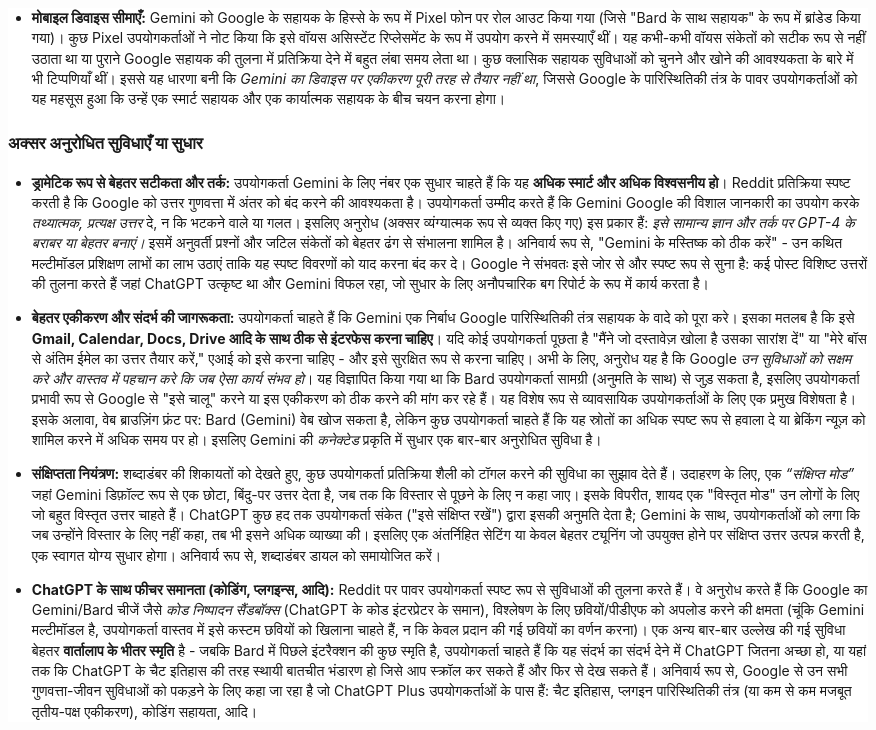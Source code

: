 - **मोबाइल डिवाइस सीमाएँ:** Gemini को Google के सहायक के हिस्से के रूप में Pixel फोन पर रोल आउट किया गया (जिसे "Bard के साथ सहायक" के रूप में ब्रांडेड किया गया)। कुछ Pixel उपयोगकर्ताओं ने नोट किया कि इसे वॉयस असिस्टेंट रिप्लेसमेंट के रूप में उपयोग करने में समस्याएँ थीं। यह कभी-कभी वॉयस संकेतों को सटीक रूप से नहीं उठाता था या पुराने Google सहायक की तुलना में प्रतिक्रिया देने में बहुत लंबा समय लेता था। कुछ क्लासिक सहायक सुविधाओं को चुनने और खोने की आवश्यकता के बारे में भी टिप्पणियाँ थीं। इससे यह धारणा बनी कि *Gemini का डिवाइस पर एकीकरण पूरी तरह से तैयार नहीं था*, जिससे Google के पारिस्थितिकी तंत्र के पावर उपयोगकर्ताओं को यह महसूस हुआ कि उन्हें एक स्मार्ट सहायक और एक कार्यात्मक सहायक के बीच चयन करना होगा।

### अक्सर अनुरोधित सुविधाएँ या सुधार

- **ड्रामेटिक रूप से बेहतर सटीकता और तर्क:** उपयोगकर्ता Gemini के लिए नंबर एक सुधार चाहते हैं कि यह **अधिक स्मार्ट और अधिक विश्वसनीय हो**। Reddit प्रतिक्रिया स्पष्ट करती है कि Google को उत्तर गुणवत्ता में अंतर को बंद करने की आवश्यकता है। उपयोगकर्ता उम्मीद करते हैं कि Gemini Google की विशाल जानकारी का उपयोग करके *तथ्यात्मक, प्रत्यक्ष उत्तर* दे, न कि भटकने वाले या गलत। इसलिए अनुरोध (अक्सर व्यंग्यात्मक रूप से व्यक्त किए गए) इस प्रकार हैं: *इसे सामान्य ज्ञान और तर्क पर GPT-4 के बराबर या बेहतर बनाएं।* इसमें अनुवर्ती प्रश्नों और जटिल संकेतों को बेहतर ढंग से संभालना शामिल है। अनिवार्य रूप से, "Gemini के मस्तिष्क को ठीक करें" - उन कथित मल्टीमॉडल प्रशिक्षण लाभों का लाभ उठाएं ताकि यह स्पष्ट विवरणों को याद करना बंद कर दे। Google ने संभवतः इसे जोर से और स्पष्ट रूप से सुना है: कई पोस्ट विशिष्ट उत्तरों की तुलना करते हैं जहां ChatGPT उत्कृष्ट था और Gemini विफल रहा, जो सुधार के लिए अनौपचारिक बग रिपोर्ट के रूप में कार्य करता है।

- **बेहतर एकीकरण और संदर्भ की जागरूकता:** उपयोगकर्ता चाहते हैं कि Gemini एक निर्बाध Google पारिस्थितिकी तंत्र सहायक के वादे को पूरा करे। इसका मतलब है कि इसे **Gmail, Calendar, Docs, Drive आदि के साथ ठीक से इंटरफेस करना चाहिए**। यदि कोई उपयोगकर्ता पूछता है "मैंने जो दस्तावेज़ खोला है उसका सारांश दें" या "मेरे बॉस से अंतिम ईमेल का उत्तर तैयार करें," एआई को इसे करना चाहिए - और इसे सुरक्षित रूप से करना चाहिए। अभी के लिए, अनुरोध यह है कि Google *उन सुविधाओं को सक्षम करे और वास्तव में पहचान करे कि जब ऐसा कार्य संभव हो*। यह विज्ञापित किया गया था कि Bard उपयोगकर्ता सामग्री (अनुमति के साथ) से जुड़ सकता है, इसलिए उपयोगकर्ता प्रभावी रूप से Google से "इसे चालू" करने या इस एकीकरण को ठीक करने की मांग कर रहे हैं। यह विशेष रूप से व्यावसायिक उपयोगकर्ताओं के लिए एक प्रमुख विशेषता है। इसके अलावा, वेब ब्राउज़िंग फ्रंट पर: Bard (Gemini) वेब खोज सकता है, लेकिन कुछ उपयोगकर्ता चाहते हैं कि यह स्रोतों का अधिक स्पष्ट रूप से हवाला दे या ब्रेकिंग न्यूज़ को शामिल करने में अधिक समय पर हो। इसलिए Gemini की *कनेक्टेड* प्रकृति में सुधार एक बार-बार अनुरोधित सुविधा है।

- **संक्षिप्तता नियंत्रण:** शब्दाडंबर की शिकायतों को देखते हुए, कुछ उपयोगकर्ता प्रतिक्रिया शैली को टॉगल करने की सुविधा का सुझाव देते हैं। उदाहरण के लिए, एक *“संक्षिप्त मोड”* जहां Gemini डिफ़ॉल्ट रूप से एक छोटा, बिंदु-पर उत्तर देता है, जब तक कि विस्तार से पूछने के लिए न कहा जाए। इसके विपरीत, शायद एक "विस्तृत मोड" उन लोगों के लिए जो बहुत विस्तृत उत्तर चाहते हैं। ChatGPT कुछ हद तक उपयोगकर्ता संकेत ("इसे संक्षिप्त रखें") द्वारा इसकी अनुमति देता है; Gemini के साथ, उपयोगकर्ताओं को लगा कि जब उन्होंने विस्तार के लिए नहीं कहा, तब भी इसने अधिक व्याख्या की। इसलिए एक अंतर्निहित सेटिंग या केवल बेहतर ट्यूनिंग जो उपयुक्त होने पर संक्षिप्त उत्तर उत्पन्न करती है, एक स्वागत योग्य सुधार होगा। अनिवार्य रूप से, शब्दाडंबर डायल को समायोजित करें।

- **ChatGPT के साथ फीचर समानता (कोडिंग, प्लगइन्स, आदि):** Reddit पर पावर उपयोगकर्ता स्पष्ट रूप से सुविधाओं की तुलना करते हैं। वे अनुरोध करते हैं कि Google का Gemini/Bard चीजें जैसे *कोड निष्पादन सैंडबॉक्स* (ChatGPT के कोड इंटरप्रेटर के समान), विश्लेषण के लिए छवियों/पीडीएफ को अपलोड करने की क्षमता (चूंकि Gemini मल्टीमॉडल है, उपयोगकर्ता वास्तव में इसे कस्टम छवियों को खिलाना चाहते हैं, न कि केवल प्रदान की गई छवियों का वर्णन करना)। एक अन्य बार-बार उल्लेख की गई सुविधा बेहतर **वार्तालाप के भीतर स्मृति** है - जबकि Bard में पिछले इंटरैक्शन की कुछ स्मृति है, उपयोगकर्ता चाहते हैं कि यह संदर्भ का संदर्भ देने में ChatGPT जितना अच्छा हो, या यहां तक कि ChatGPT के चैट इतिहास की तरह स्थायी बातचीत भंडारण हो जिसे आप स्क्रॉल कर सकते हैं और फिर से देख सकते हैं। अनिवार्य रूप से, Google से उन सभी गुणवत्ता-जीवन सुविधाओं को पकड़ने के लिए कहा जा रहा है जो ChatGPT Plus उपयोगकर्ताओं के पास हैं: चैट इतिहास, प्लगइन पारिस्थितिकी तंत्र (या कम से कम मजबूत तृतीय-पक्ष एकीकरण), कोडिंग सहायता, आदि।
